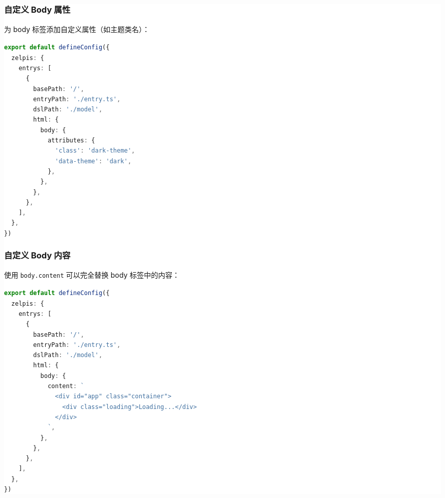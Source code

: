 ### 自定义 Body 属性

为 body 标签添加自定义属性（如主题类名）：

```typescript
export default defineConfig({
  zelpis: {
    entrys: [
      {
        basePath: '/',
        entryPath: './entry.ts',
        dslPath: './model',
        html: {
          body: {
            attributes: {
              'class': 'dark-theme',
              'data-theme': 'dark',
            },
          },
        },
      },
    ],
  },
})
```

### 自定义 Body 内容

使用 `body.content` 可以完全替换 body 标签中的内容：

```typescript
export default defineConfig({
  zelpis: {
    entrys: [
      {
        basePath: '/',
        entryPath: './entry.ts',
        dslPath: './model',
        html: {
          body: {
            content: `
              <div id="app" class="container">
                <div class="loading">Loading...</div>
              </div>
            `,
          },
        },
      },
    ],
  },
})
```
